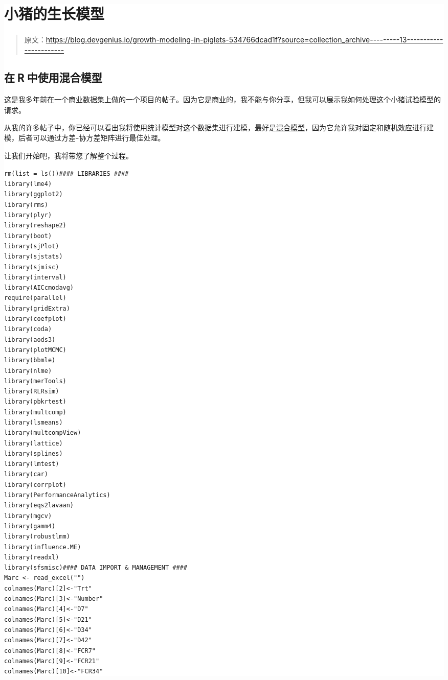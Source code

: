 # 小猪的生长模型

> 原文：<https://blog.devgenius.io/growth-modeling-in-piglets-534766dcad1f?source=collection_archive---------13----------------------->

## 在 R 中使用混合模型

这是我多年前在一个商业数据集上做的一个项目的帖子。因为它是商业的，我不能与你分享，但我可以展示我如何处理这个小猪试验模型的请求。

从我的许多帖子中，你已经可以看出我将使用统计模型对这个数据集进行建模，最好是[混合模型](https://medium.com/mlearning-ai/introduction-to-mixed-models-in-r-9c017fd83a63)，因为它允许我对固定和随机效应进行建模，后者可以通过方差-协方差矩阵进行最佳处理。

让我们开始吧，我将带您了解整个过程。

```
rm(list = ls())#### LIBRARIES ####
library(lme4)
library(ggplot2)
library(rms)
library(plyr)
library(reshape2)
library(boot)
library(sjPlot)
library(sjstats)
library(sjmisc)
library(interval)
library(AICcmodavg)
require(parallel)  
library(gridExtra)
library(coefplot) 
library(coda)      
library(aods3)     
library(plotMCMC) 
library(bbmle)     
library(nlme)
library(merTools)
library(RLRsim) 
library(pbkrtest)
library(multcomp)
library(lsmeans)
library(multcompView)
library(lattice)
library(splines)
library(lmtest)
library(car)
library(corrplot)
library(PerformanceAnalytics)
library(eqs2lavaan)
library(mgcv)
library(gamm4)
library(robustlmm)
library(influence.ME)
library(readxl)
library(sfsmisc)#### DATA IMPORT & MANAGEMENT ####
Marc <- read_excel("")
colnames(Marc)[2]<-"Trt"
colnames(Marc)[3]<-"Number"
colnames(Marc)[4]<-"D7"
colnames(Marc)[5]<-"D21"
colnames(Marc)[6]<-"D34"
colnames(Marc)[7]<-"D42"
colnames(Marc)[8]<-"FCR7"
colnames(Marc)[9]<-"FCR21"
colnames(Marc)[10]<-"FCR34"
```